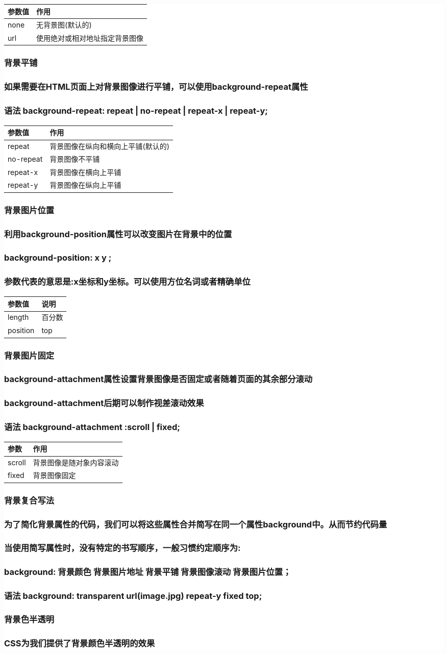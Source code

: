 |参数值|作用|
|:-|:-|
|none|无背景图(默认的)|
|url|使用绝对或相对地址指定背景图像|
### 背景平铺
### 如果需要在HTML页面上对背景图像进行平铺，可以使用background-repeat属性
### 语法 background-repeat: repeat | no-repeat | repeat-x | repeat-y;
|参数值|作用|
|:-|:-|
|repeat|背景图像在纵向和横向上平铺(默认的)|
|no-repeat|背景图像不平铺|
|repeat-x|背景图像在横向上平铺|
|repeat-y|背景图像在纵向上平铺|
### 背景图片位置
### 利用background-position属性可以改变图片在背景中的位置
### background-position: x y ;
### 参数代表的意思是:x坐标和y坐标。可以使用方位名词或者精确单位
|参数值|说明|
|:-|:-|
|length|百分数|由浮点数字和单位标识符组成的长度值|
|position|top|center|bottom|left|center|right方位名词|
### 背景图片固定
### background-attachment属性设置背景图像是否固定或者随着页面的其余部分滚动
### background-attachment后期可以制作视差滚动效果
### 语法 background-attachment :scroll | fixed;
|参数|作用|
|:-|:-|
|scroll|背景图像是随对象内容滚动|
|fixed|背景图像固定|
### 背景复合写法
### 为了简化背景属性的代码，我们可以将这些属性合并简写在同一个属性background中。从而节约代码量
### 当使用简写属性时，没有特定的书写顺序，一般习惯约定顺序为:
### background: 背景颜色 背景图片地址 背景平铺 背景图像滚动 背景图片位置；
### 语法 background: transparent url(image.jpg) repeat-y fixed top;
### 背景色半透明
### CSS为我们提供了背景颜色半透明的效果